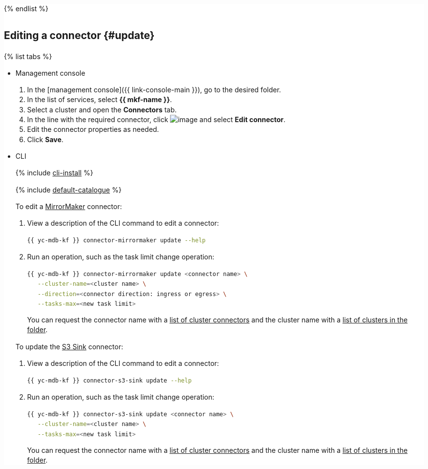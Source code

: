 {% endlist %}

## Editing a connector {#update}

{% list tabs %}

- Management console

   1. In the [management console]({{ link-console-main }}), go to the desired folder.
   1. In the list of services, select **{{ mkf-name }}**.
   1. Select a cluster and open the **Connectors** tab.
   1. In the line with the required connector, click ![image](../../_assets/options.svg) and select **Edit connector**.
   1. Edit the connector properties as needed.
   1. Click **Save**.

- CLI

   {% include [cli-install](../../_includes/cli-install.md) %}

   {% include [default-catalogue](../../_includes/default-catalogue.md) %}

   To edit a [MirrorMaker](#settings-mm2) connector:

   1. View a description of the CLI command to edit a connector:

      ```bash
      {{ yc-mdb-kf }} connector-mirrormaker update --help
      ```

   1. Run an operation, such as the task limit change operation:

      ```bash
      {{ yc-mdb-kf }} connector-mirrormaker update <connector name> \
         --cluster-name=<cluster name> \
         --direction=<connector direction: ingress or egress> \
         --tasks-max=<new task limit>
      ```

      You can request the connector name with a [list of cluster connectors](#list) and the cluster name with a [list of clusters in the folder](cluster-list.md#list-clusters).

   To update the [S3 Sink](#settings-s3) connector:

   1. View a description of the CLI command to edit a connector:

      ```bash
      {{ yc-mdb-kf }} connector-s3-sink update --help
      ```

   1. Run an operation, such as the task limit change operation:

      ```bash
      {{ yc-mdb-kf }} connector-s3-sink update <connector name> \
         --cluster-name=<cluster name> \
         --tasks-max=<new task limit>
      ```

      You can request the connector name with a [list of cluster connectors](#list) and the cluster name with a [list of clusters in the folder](cluster-list.md#list-clusters).
